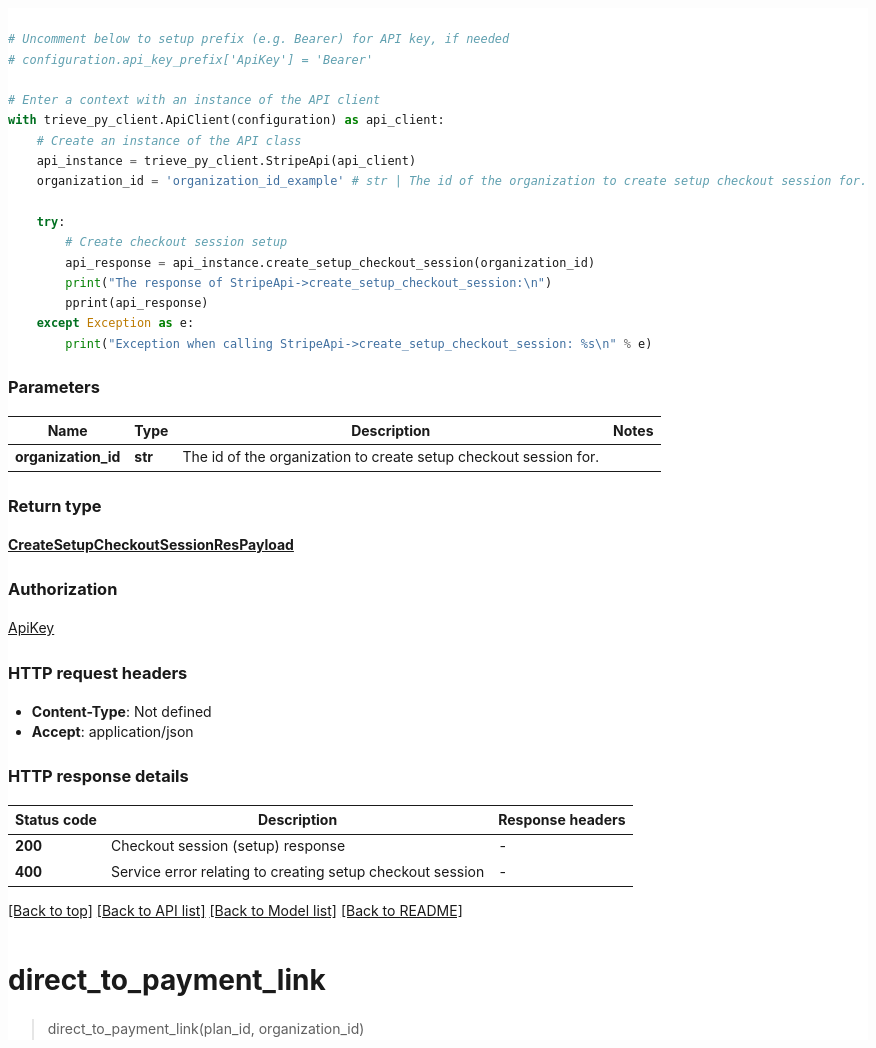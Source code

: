 ```python

# Uncomment below to setup prefix (e.g. Bearer) for API key, if needed
# configuration.api_key_prefix['ApiKey'] = 'Bearer'

# Enter a context with an instance of the API client
with trieve_py_client.ApiClient(configuration) as api_client:
    # Create an instance of the API class
    api_instance = trieve_py_client.StripeApi(api_client)
    organization_id = 'organization_id_example' # str | The id of the organization to create setup checkout session for.

    try:
        # Create checkout session setup
        api_response = api_instance.create_setup_checkout_session(organization_id)
        print("The response of StripeApi->create_setup_checkout_session:\n")
        pprint(api_response)
    except Exception as e:
        print("Exception when calling StripeApi->create_setup_checkout_session: %s\n" % e)
```



### Parameters


Name | Type | Description  | Notes
------------- | ------------- | ------------- | -------------
 **organization_id** | **str**| The id of the organization to create setup checkout session for. | 

### Return type

[**CreateSetupCheckoutSessionResPayload**](CreateSetupCheckoutSessionResPayload.md)

### Authorization

[ApiKey](../README.md#ApiKey)

### HTTP request headers

 - **Content-Type**: Not defined
 - **Accept**: application/json

### HTTP response details

| Status code | Description | Response headers |
|-------------|-------------|------------------|
**200** | Checkout session (setup) response |  -  |
**400** | Service error relating to creating setup checkout session |  -  |

[[Back to top]](#) [[Back to API list]](../README.md#documentation-for-api-endpoints) [[Back to Model list]](../README.md#documentation-for-models) [[Back to README]](../README.md)

# **direct_to_payment_link**
> direct_to_payment_link(plan_id, organization_id)
